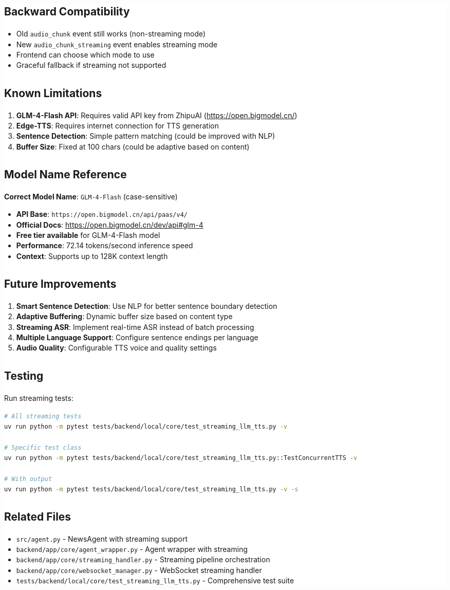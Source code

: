 ## Backward Compatibility

- Old `audio_chunk` event still works (non-streaming mode)
- New `audio_chunk_streaming` event enables streaming mode
- Frontend can choose which mode to use
- Graceful fallback if streaming not supported

## Known Limitations

1. **GLM-4-Flash API**: Requires valid API key from ZhipuAI (https://open.bigmodel.cn/)
2. **Edge-TTS**: Requires internet connection for TTS generation
3. **Sentence Detection**: Simple pattern matching (could be improved with NLP)
4. **Buffer Size**: Fixed at 100 chars (could be adaptive based on content)

## Model Name Reference

**Correct Model Name**: `GLM-4-Flash` (case-sensitive)
- **API Base**: `https://open.bigmodel.cn/api/paas/v4/`
- **Official Docs**: https://open.bigmodel.cn/dev/api#glm-4
- **Free tier available** for GLM-4-Flash model
- **Performance**: 72.14 tokens/second inference speed
- **Context**: Supports up to 128K context length

## Future Improvements

1. **Smart Sentence Detection**: Use NLP for better sentence boundary detection
2. **Adaptive Buffering**: Dynamic buffer size based on content type
3. **Streaming ASR**: Implement real-time ASR instead of batch processing
4. **Multiple Language Support**: Configure sentence endings per language
5. **Audio Quality**: Configurable TTS voice and quality settings

## Testing

Run streaming tests:
```bash
# All streaming tests
uv run python -m pytest tests/backend/local/core/test_streaming_llm_tts.py -v

# Specific test class
uv run python -m pytest tests/backend/local/core/test_streaming_llm_tts.py::TestConcurrentTTS -v

# With output
uv run python -m pytest tests/backend/local/core/test_streaming_llm_tts.py -v -s
```

## Related Files

- `src/agent.py` - NewsAgent with streaming support
- `backend/app/core/agent_wrapper.py` - Agent wrapper with streaming
- `backend/app/core/streaming_handler.py` - Streaming pipeline orchestration
- `backend/app/core/websocket_manager.py` - WebSocket streaming handler
- `tests/backend/local/core/test_streaming_llm_tts.py` - Comprehensive test suite
